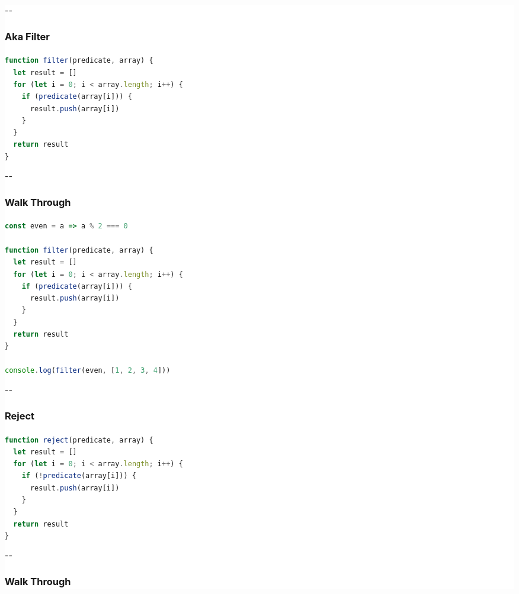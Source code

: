 --

### Aka Filter

```js
function filter(predicate, array) {
  let result = []
  for (let i = 0; i < array.length; i++) {
    if (predicate(array[i])) {
      result.push(array[i])
    }
  }
  return result
}
```

--

### Walk Through

```js
const even = a => a % 2 === 0

function filter(predicate, array) {
  let result = []
  for (let i = 0; i < array.length; i++) {
    if (predicate(array[i])) {
      result.push(array[i])
    }
  }
  return result
}

console.log(filter(even, [1, 2, 3, 4]))
```

--

### Reject

```js
function reject(predicate, array) {
  let result = []
  for (let i = 0; i < array.length; i++) {
    if (!predicate(array[i])) {
      result.push(array[i])
    }
  }
  return result
}
```

--

### Walk Through

